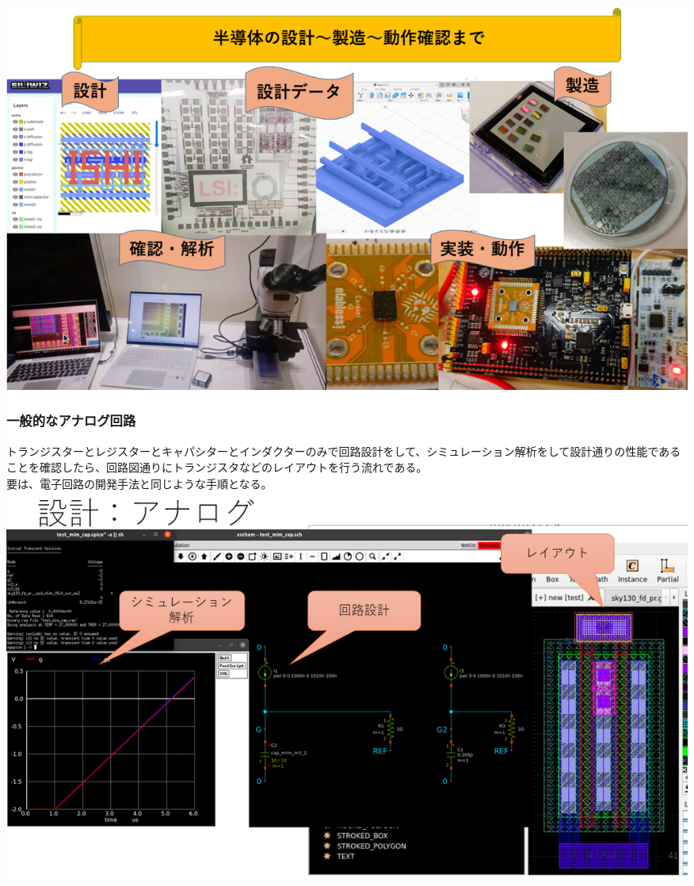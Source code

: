 ![Develop Standard Flow](https://github.com/noritsuna/micro_irritating_maze/raw/main/images/develop_standard.png)


### 一般的なアナログ回路
トランジスターとレジスターとキャパシターとインダクターのみで回路設計をして、シミュレーション解析をして設計通りの性能であることを確認したら、回路図通りにトランジスタなどのレイアウトを行う流れである。  
要は、電子回路の開発手法と同じような手順となる。  
![Develop Analog Flow](https://github.com/noritsuna/micro_irritating_maze/raw/main/images/develop_analog.png)
